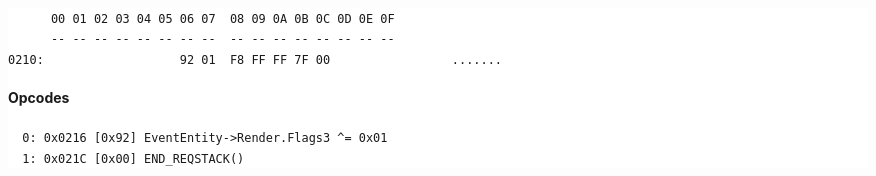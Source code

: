 ```
      00 01 02 03 04 05 06 07  08 09 0A 0B 0C 0D 0E 0F
      -- -- -- -- -- -- -- --  -- -- -- -- -- -- -- --
0210:                   92 01  F8 FF FF 7F 00                 .......   
```

#### Opcodes

```
  0: 0x0216 [0x92] EventEntity->Render.Flags3 ^= 0x01
  1: 0x021C [0x00] END_REQSTACK()
```
